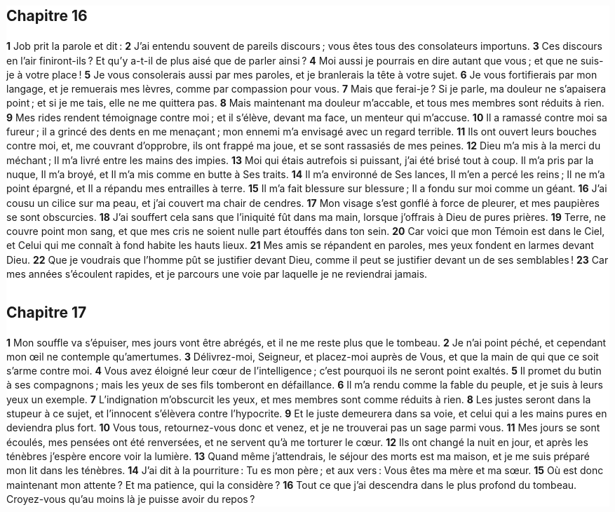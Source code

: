 ## Chapitre 16

**1** Job prit la parole et dit :
**2** J’ai entendu souvent de pareils discours ; vous êtes tous des consolateurs importuns.
**3** Ces discours en l’air finiront-ils ? Et qu’y a-t-il de plus aisé que de parler ainsi ?
**4** Moi aussi je pourrais en dire autant que vous ; et que ne suis-je à votre place !
**5** Je vous consolerais aussi par mes paroles, et je branlerais la tête à votre sujet.
**6** Je vous fortifierais par mon langage, et je remuerais mes lèvres, comme par compassion pour vous.
**7** Mais que ferai-je ? Si je parle, ma douleur ne s’apaisera point ; et si je me tais, elle ne me quittera pas.
**8** Mais maintenant ma douleur m’accable, et tous mes membres sont réduits à rien.
**9** Mes rides rendent témoignage contre moi ; et il s’élève, devant ma face, un menteur qui m’accuse.
**10** Il a ramassé contre moi sa fureur ; il a grincé des dents en me menaçant ; mon ennemi m’a envisagé avec un regard terrible.
**11** Ils ont ouvert leurs bouches contre moi, et, me couvrant d’opprobre, ils ont frappé ma joue, et se sont rassasiés de mes peines.
**12** Dieu m’a mis à la merci du méchant ; Il m’a livré entre les mains des impies.
**13** Moi qui étais autrefois si puissant, j’ai été brisé tout à coup. Il m’a pris par la nuque, Il m’a broyé, et Il m’a mis comme en butte à Ses traits.
**14** Il m’a environné de Ses lances, Il m’en a percé les reins ; Il ne m’a point épargné, et Il a répandu mes entrailles à terre.
**15** Il m’a fait blessure sur blessure ; Il a fondu sur moi comme un géant.
**16** J’ai cousu un cilice sur ma peau, et j’ai couvert ma chair de cendres.
**17** Mon visage s’est gonflé à force de pleurer, et mes paupières se sont obscurcies.
**18** J’ai souffert cela sans que l’iniquité fût dans ma main, lorsque j’offrais à Dieu de pures prières.
**19** Terre, ne couvre point mon sang, et que mes cris ne soient nulle part étouffés dans ton sein.
**20** Car voici que mon Témoin est dans le Ciel, et Celui qui me connaît à fond habite les hauts lieux.
**21** Mes amis se répandent en paroles, mes yeux fondent en larmes devant Dieu.
**22** Que je voudrais que l’homme pût se justifier devant Dieu, comme il peut se justifier devant un de ses semblables !
**23** Car mes années s’écoulent rapides, et je parcours une voie par laquelle je ne reviendrai jamais.

## Chapitre 17

**1** Mon souffle va s’épuiser, mes jours vont être abrégés, et il ne me reste plus que le tombeau.
**2** Je n’ai point péché, et cependant mon œil ne contemple qu’amertumes.
**3** Délivrez-moi, Seigneur, et placez-moi auprès de Vous, et que la main de qui que ce soit s’arme contre moi.
**4** Vous avez éloigné leur cœur de l’intelligence ; c’est pourquoi ils ne seront point exaltés.
**5** Il promet du butin à ses compagnons ; mais les yeux de ses fils tomberont en défaillance.
**6** Il m’a rendu comme la fable du peuple, et je suis à leurs yeux un exemple.
**7** L’indignation m’obscurcit les yeux, et mes membres sont comme réduits à rien.
**8** Les justes seront dans la stupeur à ce sujet, et l’innocent s’élèvera contre l’hypocrite.
**9** Et le juste demeurera dans sa voie, et celui qui a les mains pures en deviendra plus fort.
**10** Vous tous, retournez-vous donc et venez, et je ne trouverai pas un sage parmi vous.
**11** Mes jours se sont écoulés, mes pensées ont été renversées, et ne servent qu’à me torturer le cœur.
**12** Ils ont changé la nuit en jour, et après les ténèbres j’espère encore voir la lumière.
**13** Quand même j’attendrais, le séjour des morts est ma maison, et je me suis préparé mon lit dans les ténèbres.
**14** J’ai dit à la pourriture : Tu es mon père ; et aux vers : Vous êtes ma mère et ma sœur.
**15** Où est donc maintenant mon attente ? Et ma patience, qui la considère ?
**16** Tout ce que j’ai descendra dans le plus profond du tombeau. Croyez-vous qu’au moins là je puisse avoir du repos ?
